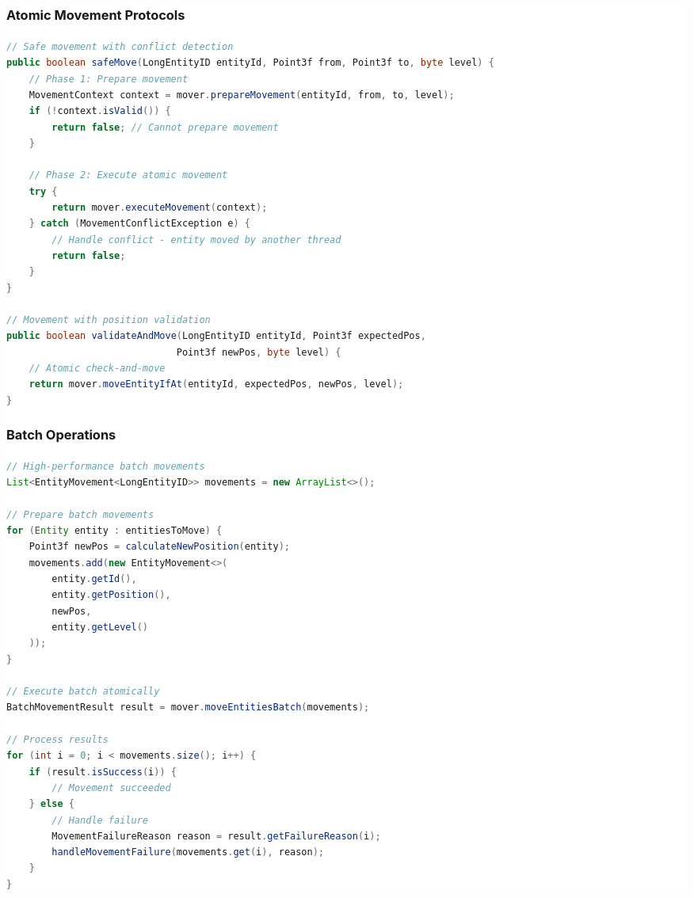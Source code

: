 ### Atomic Movement Protocols

```java
// Safe movement with conflict detection
public boolean safeMove(LongEntityID entityId, Point3f from, Point3f to, byte level) {
    // Phase 1: Prepare movement
    MovementContext context = mover.prepareMovement(entityId, from, to, level);
    if (!context.isValid()) {
        return false; // Cannot prepare movement
    }
    
    // Phase 2: Execute atomic movement
    try {
        return mover.executeMovement(context);
    } catch (MovementConflictException e) {
        // Handle conflict - entity moved by another thread
        return false;
    }
}

// Movement with position validation
public boolean validateAndMove(LongEntityID entityId, Point3f expectedPos, 
                              Point3f newPos, byte level) {
    // Atomic check-and-move
    return mover.moveEntityIfAt(entityId, expectedPos, newPos, level);
}
```

### Batch Operations

```java
// High-performance batch movements
List<EntityMovement<LongEntityID>> movements = new ArrayList<>();

// Prepare batch movements
for (Entity entity : entitiesToMove) {
    Point3f newPos = calculateNewPosition(entity);
    movements.add(new EntityMovement<>(
        entity.getId(), 
        entity.getPosition(), 
        newPos, 
        entity.getLevel()
    ));
}

// Execute batch atomically
BatchMovementResult result = mover.moveEntitiesBatch(movements);

// Process results
for (int i = 0; i < movements.size(); i++) {
    if (result.isSuccess(i)) {
        // Movement succeeded
    } else {
        // Handle failure
        MovementFailureReason reason = result.getFailureReason(i);
        handleMovementFailure(movements.get(i), reason);
    }
}
```
